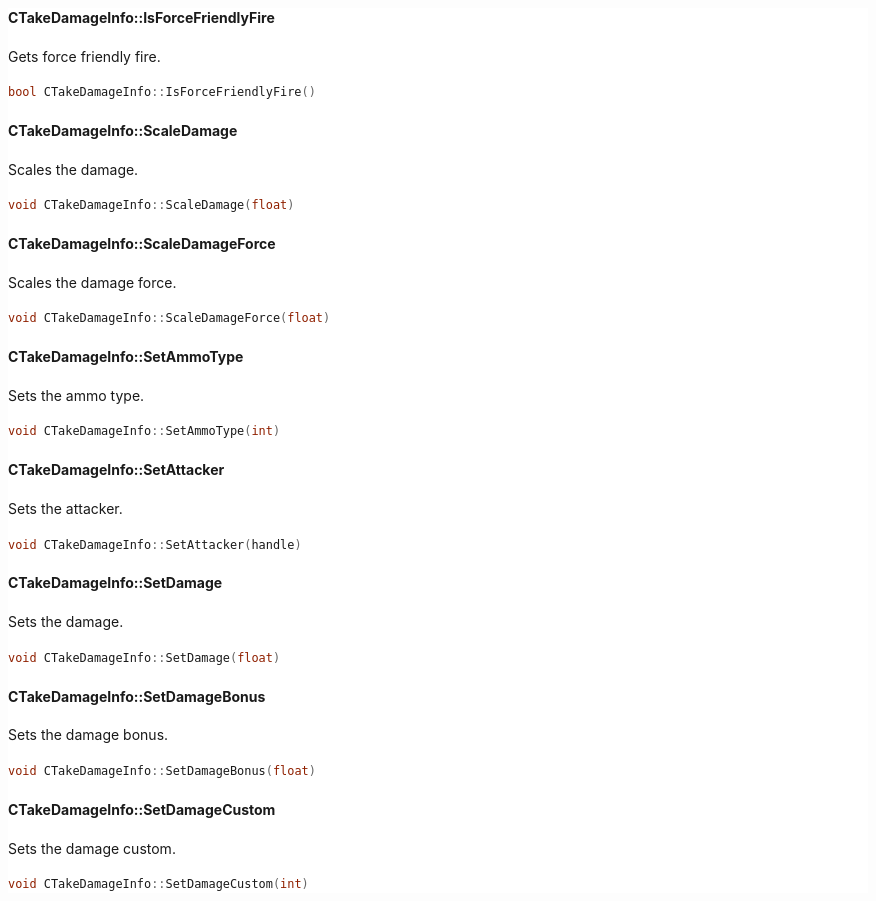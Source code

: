 #### CTakeDamageInfo::IsForceFriendlyFire

Gets force friendly fire.

```cpp
bool CTakeDamageInfo::IsForceFriendlyFire()
```

#### CTakeDamageInfo::ScaleDamage

Scales the damage.

```cpp
void CTakeDamageInfo::ScaleDamage(float)
```

#### CTakeDamageInfo::ScaleDamageForce

Scales the damage force.

```cpp
void CTakeDamageInfo::ScaleDamageForce(float)
```

#### CTakeDamageInfo::SetAmmoType

Sets the ammo type.

```cpp
void CTakeDamageInfo::SetAmmoType(int)
```

#### CTakeDamageInfo::SetAttacker

Sets the attacker.

```cpp
void CTakeDamageInfo::SetAttacker(handle)
```

#### CTakeDamageInfo::SetDamage

Sets the damage.

```cpp
void CTakeDamageInfo::SetDamage(float)
```

#### CTakeDamageInfo::SetDamageBonus

Sets the damage bonus.

```cpp
void CTakeDamageInfo::SetDamageBonus(float)
```

#### CTakeDamageInfo::SetDamageCustom

Sets the damage custom.

```cpp
void CTakeDamageInfo::SetDamageCustom(int)
```
